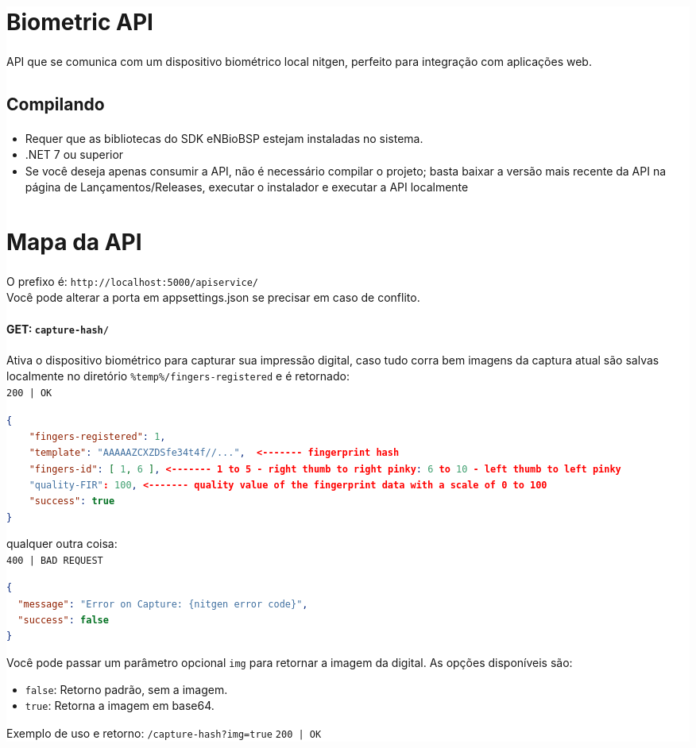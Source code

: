 # Biometric API

API que se comunica com um dispositivo biométrico local nitgen, perfeito para integração com aplicações web.

## Compilando

- Requer que as bibliotecas do SDK eNBioBSP estejam instaladas no sistema.
- .NET 7 ou superior
- Se você deseja apenas consumir a API, não é necessário compilar o projeto; basta baixar a versão mais recente da API na página de Lançamentos/Releases, executar o instalador e executar a API localmente

# Mapa da API

O prefixo é: `http://localhost:5000/apiservice/`  
Você pode alterar a porta em appsettings.json se precisar em caso de conflito.

#### GET: `capture-hash/`

Ativa o dispositivo biométrico para capturar sua impressão digital, caso tudo corra bem imagens da captura atual são salvas localmente no diretório `%temp%/fingers-registered` e é retornado:  
`200 | OK`

```json
{
    "fingers-registered": 1,
    "template": "AAAAAZCXZDSfe34t4f//...",  <------- fingerprint hash
    "fingers-id": [ 1, 6 ], <------- 1 to 5 - right thumb to right pinky: 6 to 10 - left thumb to left pinky
    "quality-FIR": 100, <------- quality value of the fingerprint data with a scale of 0 to 100
    "success": true
}
```

qualquer outra coisa:  
`400 | BAD REQUEST`

```json
{
  "message": "Error on Capture: {nitgen error code}",
  "success": false
}
```

Você pode passar um parâmetro opcional `img` para retornar a imagem da digital. As opções disponíveis são:

- `false`: Retorno padrão, sem a imagem.
- `true`: Retorna a imagem em base64.

Exemplo de uso e retorno:
`/capture-hash?img=true`
`200 | OK`
